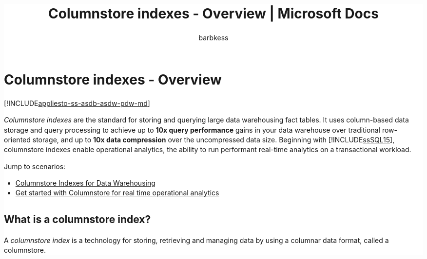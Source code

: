 ﻿---
title: "Columnstore indexes - Overview | Microsoft Docs"
ms.custom: ""
ms.date: "04/03/2018"
ms.prod: "sql-non-specified"
ms.prod_service: "database-engine, sql-database, sql-data-warehouse, pdw"
ms.service: ""
ms.component: "indexes"
ms.reviewer: ""
ms.suite: "sql"
ms.technology: 
  - "database-engine"
ms.tgt_pltfrm: ""
ms.topic: "article"
helpviewer_keywords: 
  - "indexes creation, columnstore"
  - "indexes [SQL Server], columnstore"
  - "columnstore index"
  - "columnstore index, described"
  - "xVelocity, columnstore indexes"
ms.assetid: f98af4a5-4523-43b1-be8d-1b03c3217839
caps.latest.revision: 80
author: "barbkess"
ms.author: "barbkess"
manager: "craigg"
ms.workload: "Active"
monikerRange: ">= aps-pdw-2016 || = azuresqldb-current || = azure-sqldw-latest || >= sql-server-2016 || = sqlallproducts-allversions"
---
# Columnstore indexes - Overview
[!INCLUDE[appliesto-ss-asdb-asdw-pdw-md](../../includes/appliesto-ss-asdb-asdw-pdw-md.md)]

*Columnstore indexes* are the standard for storing and querying large data warehousing fact tables. It uses column-based data storage and query processing to achieve up to **10x query performance** gains in your data warehouse over traditional row-oriented storage, and up to **10x data compression** over the uncompressed data size. Beginning with [!INCLUDE[ssSQL15](../../includes/sssql15-md.md)], columnstore indexes enable operational analytics, the ability to run performant real-time analytics on a transactional workload.  
  
 Jump to scenarios:  
  
-   [Columnstore Indexes for Data Warehousing](../../relational-databases/indexes/columnstore-indexes-data-warehouse.md)  
-   [Get started with Columnstore for real time operational analytics](../../relational-databases/indexes/get-started-with-columnstore-for-real-time-operational-analytics.md)  
  
## What is a columnstore index?  
 A *columnstore index* is a technology for storing, retrieving and managing data by using a columnar data format, called a columnstore.  
  